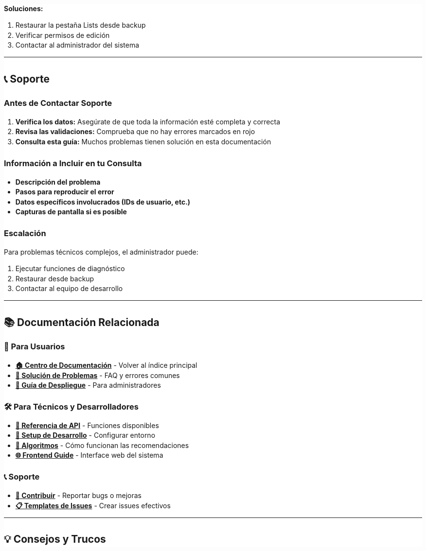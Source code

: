 **Soluciones:**
1. Restaurar la pestaña Lists desde backup
2. Verificar permisos de edición
3. Contactar al administrador del sistema

---

## 📞 Soporte

### Antes de Contactar Soporte

1. **Verifica los datos:** Asegúrate de que toda la información esté completa y correcta
2. **Revisa las validaciones:** Comprueba que no hay errores marcados en rojo
3. **Consulta esta guía:** Muchos problemas tienen solución en esta documentación

### Información a Incluir en tu Consulta

- **Descripción del problema**
- **Pasos para reproducir el error**
- **Datos específicos involucrados (IDs de usuario, etc.)**
- **Capturas de pantalla si es posible**

### Escalación

Para problemas técnicos complejos, el administrador puede:
1. Ejecutar funciones de diagnóstico
2. Restaurar desde backup
3. Contactar al equipo de desarrollo

---

## 📚 Documentación Relacionada

### 🔗 Para Usuarios
- **[🏠 Centro de Documentación](./README.md)** - Volver al índice principal
- **[🐛 Solución de Problemas](./troubleshooting.md)** - FAQ y errores comunes
- **[🚀 Guía de Despliegue](../google-apps-script/DEPLOYMENT.md)** - Para administradores

### 🛠️ Para Técnicos y Desarrolladores
- **[📖 Referencia de API](./api-reference.md)** - Funciones disponibles
- **[🔧 Setup de Desarrollo](./development-setup.md)** - Configurar entorno
- **[🧮 Algoritmos](./algorithms.md)** - Cómo funcionan las recomendaciones
- **[🌐 Frontend Guide](./frontend-guide.md)** - Interface web del sistema

### 📞 Soporte
- **[🤝 Contribuir](./contributing.md)** - Reportar bugs o mejoras
- **[📋 Templates de Issues](../.github/ISSUE_TEMPLATE/template-guide.md)** - Crear issues efectivos

---

## 💡 Consejos y Trucos
